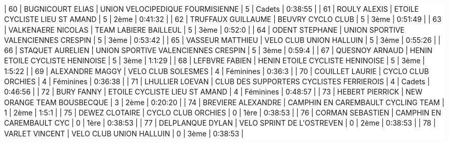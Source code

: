 | 60 | BUGNICOURT ELIAS | UNION VELOCIPEDIQUE FOURMISIENNE | 5 | Cadets | 0:38:55 | 
| 61 | ROULY ALEXIS | ETOILE CYCLISTE LIEU ST AMAND | 5 | 2ème | 0:41:32 | 
| 62 | TRUFFAUX GUILLAUME | BEUVRY CYCLO CLUB | 5 | 3ème | 0:51:49 | 
| 63 | VALKENAERE NICOLAS | TEAM LABIERE BAILLEUL | 5 | 3ème | 0:52:0 | 
| 64 | ODENT STEPHANE | UNION SPORTIVE VALENCIENNES CRESPIN | 5 | 3ème | 0:53:42 | 
| 65 | VASSEUR MATTHIEU | VELO CLUB UNION HALLUIN | 5 | 3ème | 0:55:26 | 
| 66 | STAQUET AURELIEN | UNION SPORTIVE VALENCIENNES CRESPIN | 5 | 3ème | 0:59:4 | 
| 67 | QUESNOY ARNAUD | HENIN ETOILE CYCLISTE HENINOISE | 5 | 3ème | 1:1:29 | 
| 68 | LEFBVRE FABIEN | HENIN ETOILE CYCLISTE HENINOISE | 5 | 3ème | 1:5:22 | 
| 69 | ALEXANDRE MAGGY | VELO CLUB SOLESMES | 4 | Féminines | 0:36:3 | 
| 70 | COUILLET LAURIE | CYCLO CLUB ORCHIES | 4 | Féminines | 0:36:38 | 
| 71 | LHULLIER LOEVAN | CLUB DES SUPPORTERS CYCLISTES FERRIEROIS | 4 | Cadets | 0:46:56 | 
| 72 | BURY FANNY | ETOILE CYCLISTE LIEU ST AMAND | 4 | Féminines | 0:48:57 | 
| 73 | HEBERT PIERRICK | NEW ORANGE TEAM BOUSBECQUE | 3 | 2ème | 0:20:20 | 
| 74 | BREVIERE ALEXANDRE | CAMPHIN EN CAREMBAULT CYCLING TEAM | 1 | 2ème | 1:5:1 | 
| 75 | DEWEZ CLOTAIRE | CYCLO CLUB ORCHIES | 0 | 1ère | 0:38:53 | 
| 76 | CORMAN SEBASTIEN | CAMPHIN EN CAREMBAULT CYC | 0 | 1ère | 0:38:53 | 
| 77 | DELPLANQUE DYLAN | VELO SPRINT DE L'OSTREVEN | 0 | 2ème | 0:38:53 | 
| 78 | VARLET VINCENT | VELO CLUB UNION HALLUIN | 0 | 3ème | 0:38:53 | 
